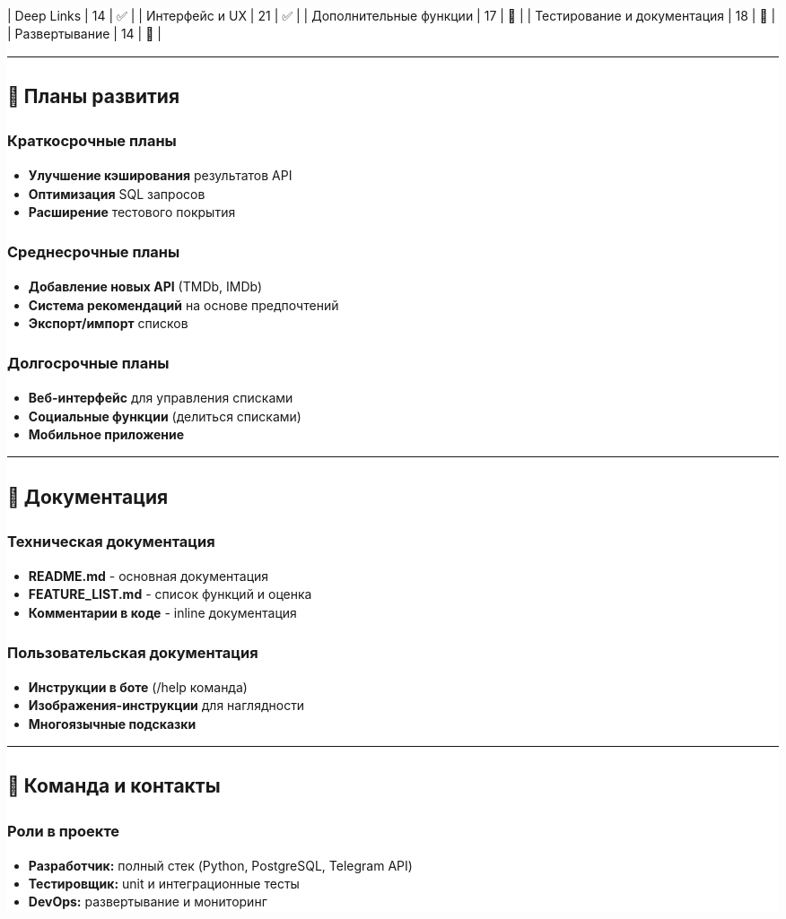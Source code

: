 | Deep Links | 14 | ✅ |
| Интерфейс и UX | 21 | ✅ |
| Дополнительные функции | 17 | 🔄 |
| Тестирование и документация | 18 | 🔄 |
| Развертывание | 14 | 🔄 |

---

## 🔮 Планы развития

### Краткосрочные планы
- **Улучшение кэширования** результатов API
- **Оптимизация** SQL запросов
- **Расширение** тестового покрытия

### Среднесрочные планы
- **Добавление новых API** (TMDb, IMDb)
- **Система рекомендаций** на основе предпочтений
- **Экспорт/импорт** списков

### Долгосрочные планы
- **Веб-интерфейс** для управления списками
- **Социальные функции** (делиться списками)
- **Мобильное приложение**

---

## 📝 Документация

### Техническая документация
- **README.md** - основная документация
- **FEATURE_LIST.md** - список функций и оценка
- **Комментарии в коде** - inline документация

### Пользовательская документация
- **Инструкции в боте** (/help команда)
- **Изображения-инструкции** для наглядности
- **Многоязычные подсказки**

---

## 🤝 Команда и контакты

### Роли в проекте
- **Разработчик:** полный стек (Python, PostgreSQL, Telegram API)
- **Тестировщик:** unit и интеграционные тесты
- **DevOps:** развертывание и мониторинг
